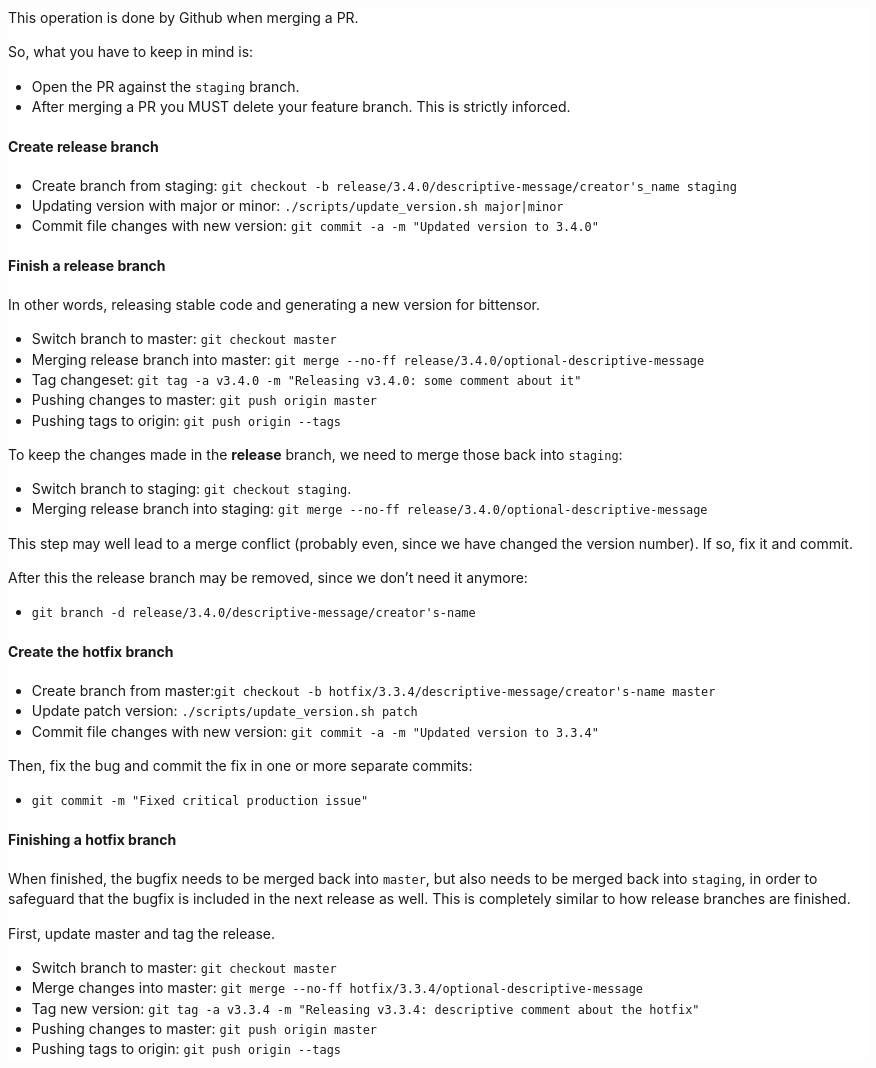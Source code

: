 This operation is done by Github when merging a PR.

So, what you have to keep in mind is:
- Open the PR against the `staging` branch.
- After merging a PR you MUST delete your feature branch. This is strictly inforced.

#### Create release branch

- Create branch from staging: `git checkout -b release/3.4.0/descriptive-message/creator's_name staging`
- Updating version with major or minor: `./scripts/update_version.sh major|minor`
- Commit file changes with new version: `git commit -a -m "Updated version to 3.4.0"`

#### Finish a release branch

In other words, releasing stable code and generating a new version for bittensor.

- Switch branch to master: `git checkout master`
- Merging release branch into master: `git merge --no-ff release/3.4.0/optional-descriptive-message`
- Tag changeset: `git tag -a v3.4.0 -m "Releasing v3.4.0: some comment about it"`
- Pushing changes to master: `git push origin master`
- Pushing tags to origin: `git push origin --tags`

To keep the changes made in the __release__ branch, we need to merge those back into `staging`:

- Switch branch to staging: `git checkout staging`.
- Merging release branch into staging: `git merge --no-ff release/3.4.0/optional-descriptive-message`

This step may well lead to a merge conflict (probably even, since we have changed the version number). If so, fix it and commit.

After this the release branch may be removed, since we don’t need it anymore:

- `git branch -d release/3.4.0/descriptive-message/creator's-name`

#### Create the hotfix branch

- Create branch from master:`git checkout -b hotfix/3.3.4/descriptive-message/creator's-name master`
- Update patch version: `./scripts/update_version.sh patch`
- Commit file changes with new version: `git commit -a -m "Updated version to 3.3.4"`

Then, fix the bug and commit the fix in one or more separate commits:
- `git commit -m "Fixed critical production issue"`

#### Finishing a hotfix branch

When finished, the bugfix needs to be merged back into `master`, but also needs to be merged back into `staging`, in order to safeguard that the bugfix is included in the next release as well. This is completely similar to how release branches are finished.

First, update master and tag the release.

- Switch branch to master: `git checkout master`
- Merge changes into master: `git merge --no-ff hotfix/3.3.4/optional-descriptive-message`
- Tag new version: `git tag -a v3.3.4 -m "Releasing v3.3.4: descriptive comment about the hotfix"`
- Pushing changes to master: `git push origin master`
- Pushing tags to origin: `git push origin --tags`
